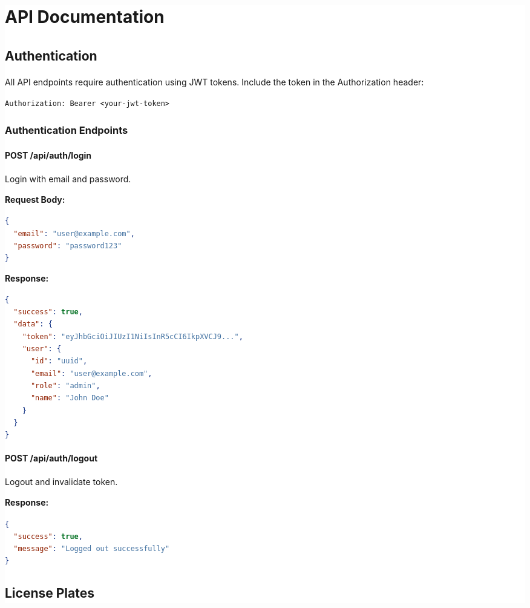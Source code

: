 # API Documentation

## Authentication

All API endpoints require authentication using JWT tokens. Include the token in the Authorization header:

```
Authorization: Bearer <your-jwt-token>
```

### Authentication Endpoints

#### POST /api/auth/login
Login with email and password.

**Request Body:**
```json
{
  "email": "user@example.com",
  "password": "password123"
}
```

**Response:**
```json
{
  "success": true,
  "data": {
    "token": "eyJhbGciOiJIUzI1NiIsInR5cCI6IkpXVCJ9...",
    "user": {
      "id": "uuid",
      "email": "user@example.com",
      "role": "admin",
      "name": "John Doe"
    }
  }
}
```

#### POST /api/auth/logout
Logout and invalidate token.

**Response:**
```json
{
  "success": true,
  "message": "Logged out successfully"
}
```

## License Plates
